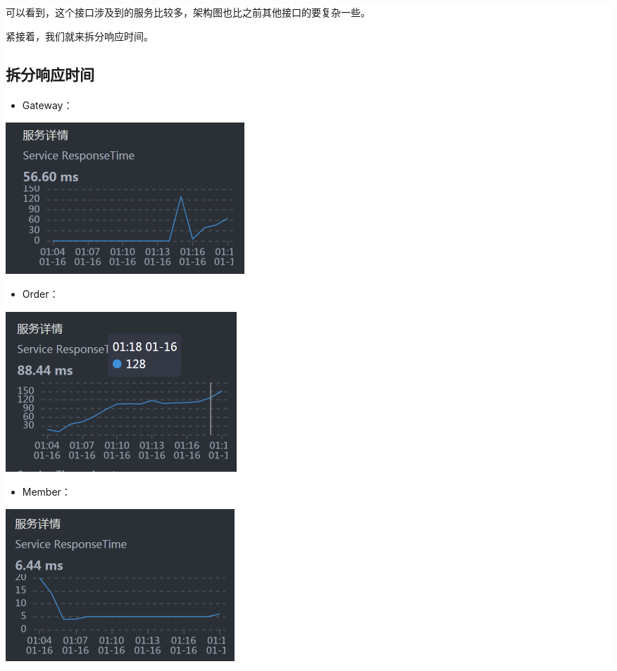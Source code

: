 <p>可以看到，这个接口涉及到的服务比较多，架构图也比之前其他接口的要复杂一些。</p>

<p>紧接着，我们就来拆分响应时间。</p>

<h2 id="拆分响应时间">拆分响应时间</h2>

<ul>
<li>Gateway：</li>
</ul>

<p><img src="assets/7ac8e358bd0c460287cc29732fbbaf3f.jpg" alt="" /></p>

<ul>
<li>Order：</li>
</ul>

<p><img src="assets/4ce1dc6953094f7d9333572282224fa1.jpg" alt="" /></p>

<ul>
<li>Member：</li>
</ul>

<p><img src="assets/3a9c76264f524ed9bdfef505ebbd9826.jpg" alt="" /></p>
